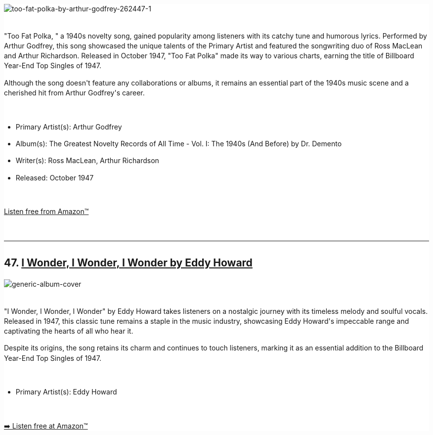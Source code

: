 <div class="image"><img alt="too-fat-polka-by-arthur-godfrey-262447-1" height="540" src="https://imagedelivery.net/XRNHhJkVKCwA1q8dBxfEtw/too-fat-polka-by-arthur-godfrey-262447-1/h=540,fit=pad,background=black"/></div>

<br>

"Too Fat Polka, " a 1940s novelty song, gained popularity among listeners with its catchy tune and humorous lyrics. Performed by Arthur Godfrey, this song showcased the unique talents of the Primary Artist and featured the songwriting duo of Ross MacLean and Arthur Richardson. Released in October 1947, "Too Fat Polka" made its way to various charts, earning the title of Billboard Year-End Top Singles of 1947.

Although the song doesn't feature any collaborations or albums, it remains an essential part of the 1940s music scene and a cherished hit from Arthur Godfrey's career.

<br>

- Primary Artist(s): Arthur Godfrey

- Album(s): The Greatest Novelty Records of All Time - Vol. I: The 1940s (And Before) by Dr. Demento

- Writer(s): Ross MacLean, Arthur Richardson

- Released: October 1947

<br>

[Listen free from Amazon™](https://serp.ly/amazonprime)

<br>

<hr>

## 47. [I Wonder, I Wonder, I Wonder by Eddy Howard](https://serp.ly/amazon/I+Wonder%2C+I+Wonder%2C+I+Wonder+by+Eddy+Howard?i=digital-music)

<div class="image"><img alt="generic-album-cover" height="540" src="https://imagedelivery.net/vy2bglCGN6hEeWOnSe2c7A/generic-album-cover/h=540,fit=pad,background=black"/></div>

<br>

"I Wonder, I Wonder, I Wonder" by Eddy Howard takes listeners on a nostalgic journey with its timeless melody and soulful vocals. Released in 1947, this classic tune remains a staple in the music industry, showcasing Eddy Howard's impeccable range and captivating the hearts of all who hear it.

Despite its origins, the song retains its charm and continues to touch listeners, marking it as an essential addition to the Billboard Year-End Top Singles of 1947.

<br>

- Primary Artist(s): Eddy Howard

<br>

[➡️ Listen free at Amazon™](https://serp.ly/amazonprime)
